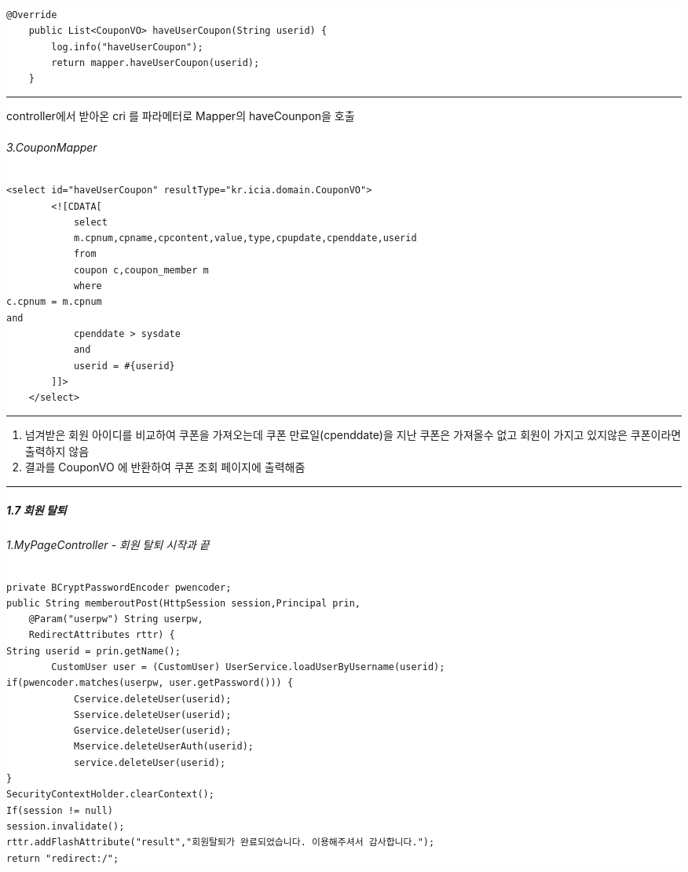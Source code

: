
	@Override
		public List<CouponVO> haveUserCoupon(String userid) {
			log.info("haveUserCoupon");
			return mapper.haveUserCoupon(userid);
		}
		
		
--------------------------------------------------------------------------------------------------------------
controller에서 받아온 cri 를 파라메터로 Mapper의 haveCounpon을 호출





###### 3.CouponMapper


	<select id="haveUserCoupon" resultType="kr.icia.domain.CouponVO">
			<![CDATA[
				select 
				m.cpnum,cpname,cpcontent,value,type,cpupdate,cpenddate,userid 
				from 
				coupon c,coupon_member m 
				where 
	c.cpnum = m.cpnum 
	and 
				cpenddate > sysdate 
				and
				userid = #{userid}
			]]>
		</select>
		
		
--------------------------------------------------------------------------------------------------------------
1. 넘겨받은 회원 아이디를 비교하여 쿠폰을 가져오는데 쿠폰 만료일(cpenddate)을 지난 쿠폰은 가져올수 없고 회원이 가지고 있지않은 쿠폰이라면 출력하지 않음
2. 결과를 CouponVO 에 반환하여 쿠폰 조회 페이지에 출력해줌
--------------------------------------------------------------------------------------------------------------




##### 1.7 회원 탈퇴


###### 1.MyPageController - 회원 탈퇴 시작과 끝


	private BCryptPasswordEncoder pwencoder;
	public String memberoutPost(HttpSession session,Principal prin,
		@Param("userpw") String userpw,
		RedirectAttributes rttr) {
	String userid = prin.getName();
			CustomUser user = (CustomUser) UserService.loadUserByUsername(userid);
	if(pwencoder.matches(userpw, user.getPassword())) {
				Cservice.deleteUser(userid);
				Sservice.deleteUser(userid);
				Gservice.deleteUser(userid);
				Mservice.deleteUserAuth(userid);
				service.deleteUser(userid);
	}
	SecurityContextHolder.clearContext();
	If(session != null)
	session.invalidate();
	rttr.addFlashAttribute("result","회원탈퇴가 완료되었습니다. 이용해주셔서 감사합니다.");
	return "redirect:/";
